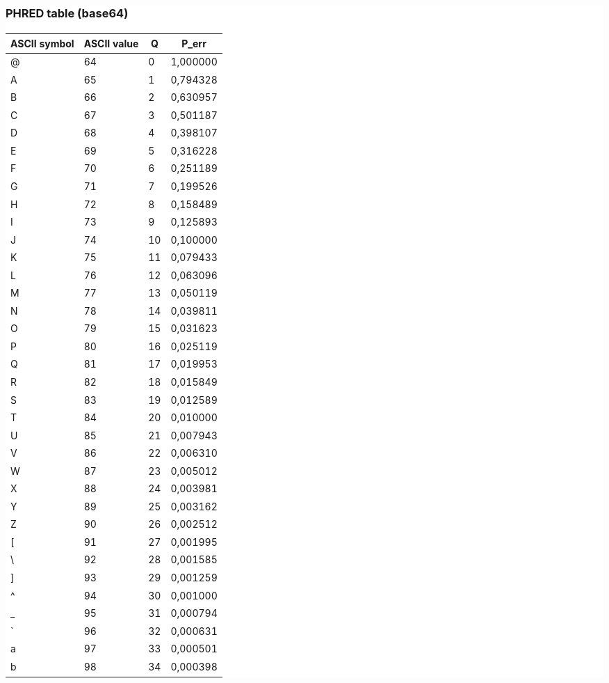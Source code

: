 ### PHRED table (base64)

| ASCII symbol | ASCII value | Q  | P\_err   |
| ------------ | ----------- | -- | -------- |
| @            | 64          | 0  | 1,000000 |
| A            | 65          | 1  | 0,794328 |
| B            | 66          | 2  | 0,630957 |
| C            | 67          | 3  | 0,501187 |
| D            | 68          | 4  | 0,398107 |
| E            | 69          | 5  | 0,316228 |
| F            | 70          | 6  | 0,251189 |
| G            | 71          | 7  | 0,199526 |
| H            | 72          | 8  | 0,158489 |
| I            | 73          | 9  | 0,125893 |
| J            | 74          | 10 | 0,100000 |
| K            | 75          | 11 | 0,079433 |
| L            | 76          | 12 | 0,063096 |
| M            | 77          | 13 | 0,050119 |
| N            | 78          | 14 | 0,039811 |
| O            | 79          | 15 | 0,031623 |
| P            | 80          | 16 | 0,025119 |
| Q            | 81          | 17 | 0,019953 |
| R            | 82          | 18 | 0,015849 |
| S            | 83          | 19 | 0,012589 |
| T            | 84          | 20 | 0,010000 |
| U            | 85          | 21 | 0,007943 |
| V            | 86          | 22 | 0,006310 |
| W            | 87          | 23 | 0,005012 |
| X            | 88          | 24 | 0,003981 |
| Y            | 89          | 25 | 0,003162 |
| Z            | 90          | 26 | 0,002512 |
| [            | 91          | 27 | 0,001995 |
| \            | 92          | 28 | 0,001585 |
| ]            | 93          | 29 | 0,001259 |
| ^            | 94          | 30 | 0,001000 |
| _            | 95          | 31 | 0,000794 |
| `            | 96          | 32 | 0,000631 |
| a            | 97          | 33 | 0,000501 |
| b            | 98          | 34 | 0,000398 |